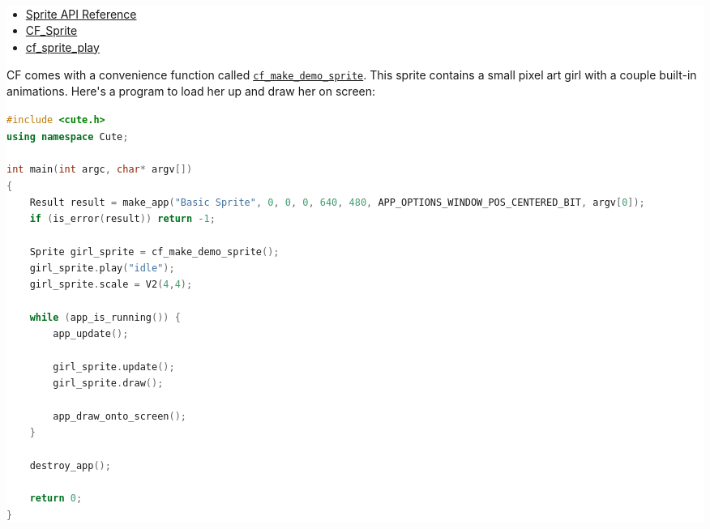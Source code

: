 - [Sprite API Reference](https://randygaul.github.io/cute_framework/#/api_reference?id=sprite)
- [CF_Sprite](https://randygaul.github.io/cute_framework/#/sprite/cf_sprite)
- [cf_sprite_play](https://randygaul.github.io/cute_framework/#/sprite/cf_sprite_play)

CF comes with a convenience function called [`cf_make_demo_sprite`](https://randygaul.github.io/cute_framework/#/draw/cf_make_demo_sprite). This sprite contains a small pixel art girl with a couple built-in animations. Here's a program to load her up and draw her on screen:

```cpp
#include <cute.h>
using namespace Cute;

int main(int argc, char* argv[])
{
	Result result = make_app("Basic Sprite", 0, 0, 0, 640, 480, APP_OPTIONS_WINDOW_POS_CENTERED_BIT, argv[0]);
	if (is_error(result)) return -1;

	Sprite girl_sprite = cf_make_demo_sprite();
	girl_sprite.play("idle");
	girl_sprite.scale = V2(4,4);

	while (app_is_running()) {
		app_update();

		girl_sprite.update();
		girl_sprite.draw();

		app_draw_onto_screen();
	}

	destroy_app();

	return 0;
}
```

<p align="center">
